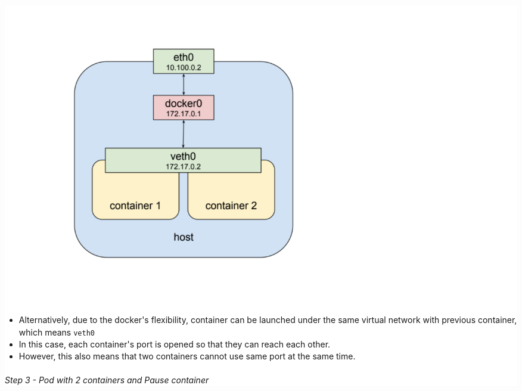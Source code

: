 <img src="/resources/networking_inside_pod3.png" width="600" height="500"><br>
- Alternatively, due to the docker's flexibility, container can be launched under the same virtual network with previous container, which means `veth0`
- In this case, each container's port is opened so that they can reach each other.
- However, this also means that two containers cannot use same port at the same time.

###### Step 3 - Pod with 2 containers and Pause container